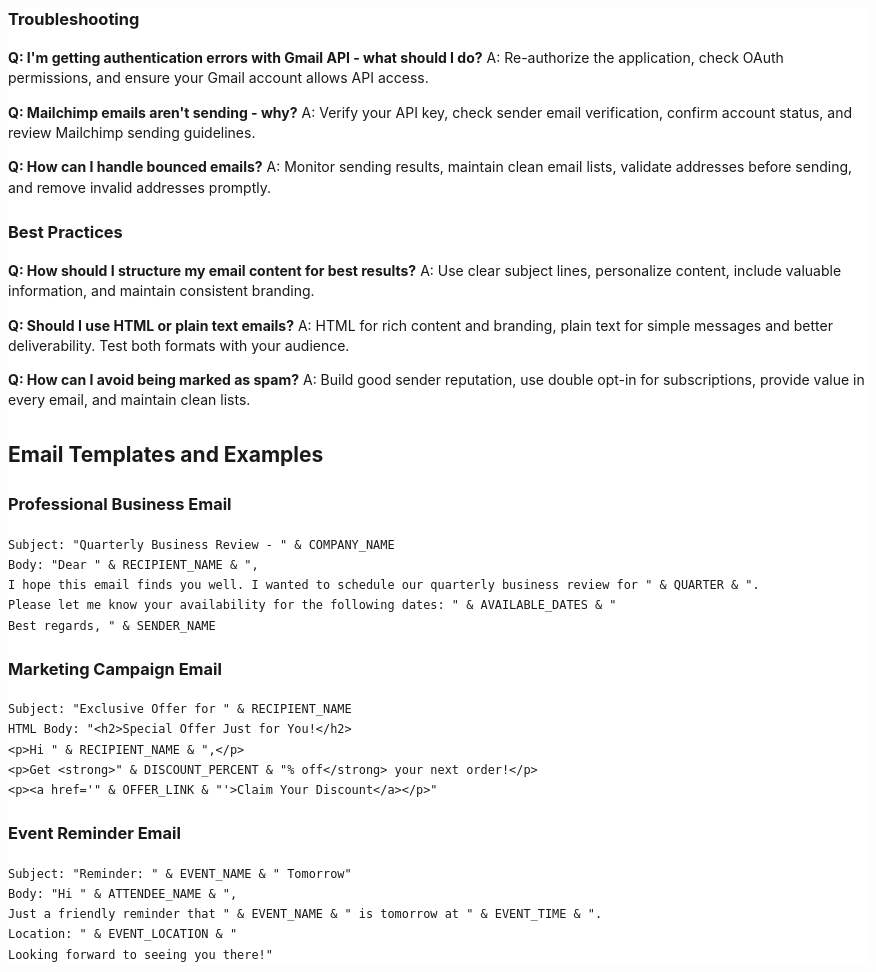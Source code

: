 ### Troubleshooting

**Q: I'm getting authentication errors with Gmail API - what should I do?**
A: Re-authorize the application, check OAuth permissions, and ensure your Gmail account allows API access.

**Q: Mailchimp emails aren't sending - why?**
A: Verify your API key, check sender email verification, confirm account status, and review Mailchimp sending guidelines.

**Q: How can I handle bounced emails?**
A: Monitor sending results, maintain clean email lists, validate addresses before sending, and remove invalid addresses promptly.

### Best Practices

**Q: How should I structure my email content for best results?**
A: Use clear subject lines, personalize content, include valuable information, and maintain consistent branding.

**Q: Should I use HTML or plain text emails?**
A: HTML for rich content and branding, plain text for simple messages and better deliverability. Test both formats with your audience.

**Q: How can I avoid being marked as spam?**
A: Build good sender reputation, use double opt-in for subscriptions, provide value in every email, and maintain clean lists.

## Email Templates and Examples

### Professional Business Email
```
Subject: "Quarterly Business Review - " & COMPANY_NAME
Body: "Dear " & RECIPIENT_NAME & ", 
I hope this email finds you well. I wanted to schedule our quarterly business review for " & QUARTER & ". 
Please let me know your availability for the following dates: " & AVAILABLE_DATES & "
Best regards, " & SENDER_NAME
```

### Marketing Campaign Email
```
Subject: "Exclusive Offer for " & RECIPIENT_NAME
HTML Body: "<h2>Special Offer Just for You!</h2>
<p>Hi " & RECIPIENT_NAME & ",</p>
<p>Get <strong>" & DISCOUNT_PERCENT & "% off</strong> your next order!</p>
<p><a href='" & OFFER_LINK & "'>Claim Your Discount</a></p>"
```

### Event Reminder Email
```
Subject: "Reminder: " & EVENT_NAME & " Tomorrow"
Body: "Hi " & ATTENDEE_NAME & ",
Just a friendly reminder that " & EVENT_NAME & " is tomorrow at " & EVENT_TIME & ".
Location: " & EVENT_LOCATION & "
Looking forward to seeing you there!"
```
